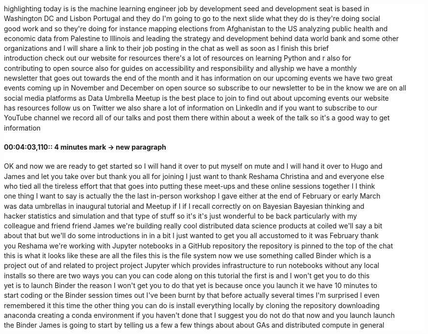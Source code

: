 highlighting today is is the machine learning engineer job by development seed and development seat is based in  
Washington DC and Lisbon Portugal and they do I'm going to go to the next slide what they do is they're doing social  
good work and so they're doing for instance mapping elections from Afghanistan to the US analyzing public health and  
economic data from Palestine to Illinois and leading the strategy and development behind data world bank and some other  
organizations and I will share a link to their job posting in the chat as well as soon as I finish this brief  
introduction check out our website for resources there's a lot of resources on learning Python and r also for  
contributing to open source also for guides on accessibility and responsibility and allyship we have a monthly  
newsletter that goes out towards the end of the month and it has information on our upcoming events we have two great  
events coming up in November and December on open source so subscribe to our newsletter to be in the know we are on all  
social media platforms as Data Umbrella Meetup is the best place to join to find out about upcoming events our website  
has resources follow us on Twitter we also share a lot of information on LinkedIn and if you want to subscribe to our  
YouTube channel we record all of our talks and post them there within about a week of the talk so it's a good way to get  
information  
 

#### 00:04:03,110::		4 minutes mark -> new paragraph 
 
OK and now we are ready to get started so I will hand it over to put myself on mute and I will hand it over to Hugo and  
James and let you take over but thank you all for joining I just want to thank Reshama Christina and and everyone else  
who tied all the tireless effort that that goes into putting these meet-ups and these online sessions together I I think  
one thing I want to say is actually the the last in-person workshop I gave either at the end of February or early March  
was data umbrellas in inaugural tutorial and Meetup if I if I recall correctly on on Bayesian Bayesian thinking and  
hacker statistics and simulation and that type of stuff so it's it's just wonderful to be back particularly with my  
colleague and friend friend James we're building really cool distributed data science products at coiled we'll say a bit  
about that but we'll do some introductions in in a bit I just wanted to get you all accustomed to it was February thank  
you Reshama we're working with Jupyter notebooks in a GitHub repository the repository is pinned to the top of the chat  
this is what it looks like these are all the files this is the file system now we use something called Binder which is a  
project out of and related to project project Jupyter which provides infrastructure to run notebooks without any local  
installs so there are two ways you can you can code along on this tutorial the first is and I won't get you to do this  
yet is to launch Binder the reason I won't get you to do that yet is because once you launch it we have 10 minutes to  
start coding or the Binder session times out I've been burnt by that before actually several times I'm surprised I even  
remembered it this time the other thing you can do is install everything locally by cloning the repository downloading  
anaconda creating a conda environment if you haven't done that I suggest you do not do that now and you launch launch  
the Binder James is going to start by telling us a few a few things about about GAs and distributed compute in general  